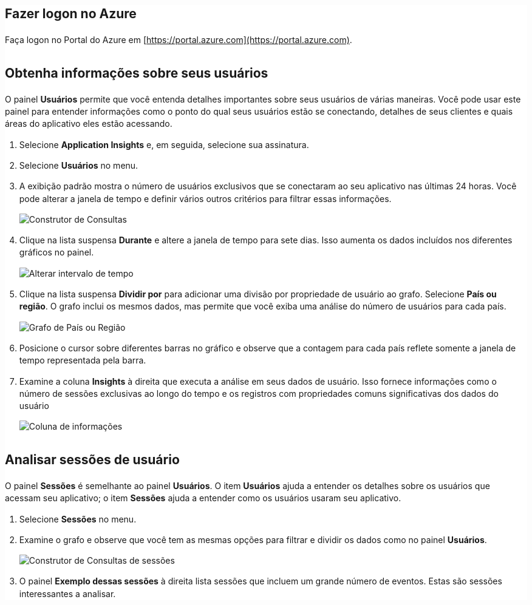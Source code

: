 ## <a name="log-in-to-azure"></a>Fazer logon no Azure
Faça logon no Portal do Azure em [https://portal.azure.com](https://portal.azure.com).

## <a name="get-information-about-your-users"></a>Obtenha informações sobre seus usuários
O painel **Usuários** permite que você entenda detalhes importantes sobre seus usuários de várias maneiras. Você pode usar este painel para entender informações como o ponto do qual seus usuários estão se conectando, detalhes de seus clientes e quais áreas do aplicativo eles estão acessando. 

1. Selecione **Application Insights** e, em seguida, selecione sua assinatura.
2. Selecione **Usuários** no menu.
3. A exibição padrão mostra o número de usuários exclusivos que se conectaram ao seu aplicativo nas últimas 24 horas.  Você pode alterar a janela de tempo e definir vários outros critérios para filtrar essas informações.

    ![Construtor de Consultas](media/app-insights-tutorial-users/QueryBuilder.png)

6. Clique na lista suspensa **Durante** e altere a janela de tempo para sete dias.  Isso aumenta os dados incluídos nos diferentes gráficos no painel.

    ![Alterar intervalo de tempo](media/app-insights-tutorial-users/TimeRange.png)

4. Clique na lista suspensa **Dividir por** para adicionar uma divisão por propriedade de usuário ao grafo.  Selecione **País ou região**.  O grafo inclui os mesmos dados, mas permite que você exiba uma análise do número de usuários para cada país.

    ![Grafo de País ou Região](media/app-insights-tutorial-users/CountryorRegion.png)

5. Posicione o cursor sobre diferentes barras no gráfico e observe que a contagem para cada país reflete somente a janela de tempo representada pela barra.
6. Examine a coluna **Insights** à direita que executa a análise em seus dados de usuário.  Isso fornece informações como o número de sessões exclusivas ao longo do tempo e os registros com propriedades comuns significativas dos dados do usuário 

    ![Coluna de informações](media/app-insights-tutorial-users/insights.png)


## <a name="analyze-user-sessions"></a>Analisar sessões de usuário
O painel **Sessões** é semelhante ao painel **Usuários**.  O item **Usuários** ajuda a entender os detalhes sobre os usuários que acessam seu aplicativo; o item **Sessões** ajuda a entender como os usuários usaram seu aplicativo.  

1. Selecione **Sessões** no menu.
2. Examine o grafo e observe que você tem as mesmas opções para filtrar e dividir os dados como no painel **Usuários**.

    ![Construtor de Consultas de sessões](media/app-insights-tutorial-users/SessionsBuilder.png)

3. O painel **Exemplo dessas sessões** à direita lista sessões que incluem um grande número de eventos.  Estas são sessões interessantes a analisar.

